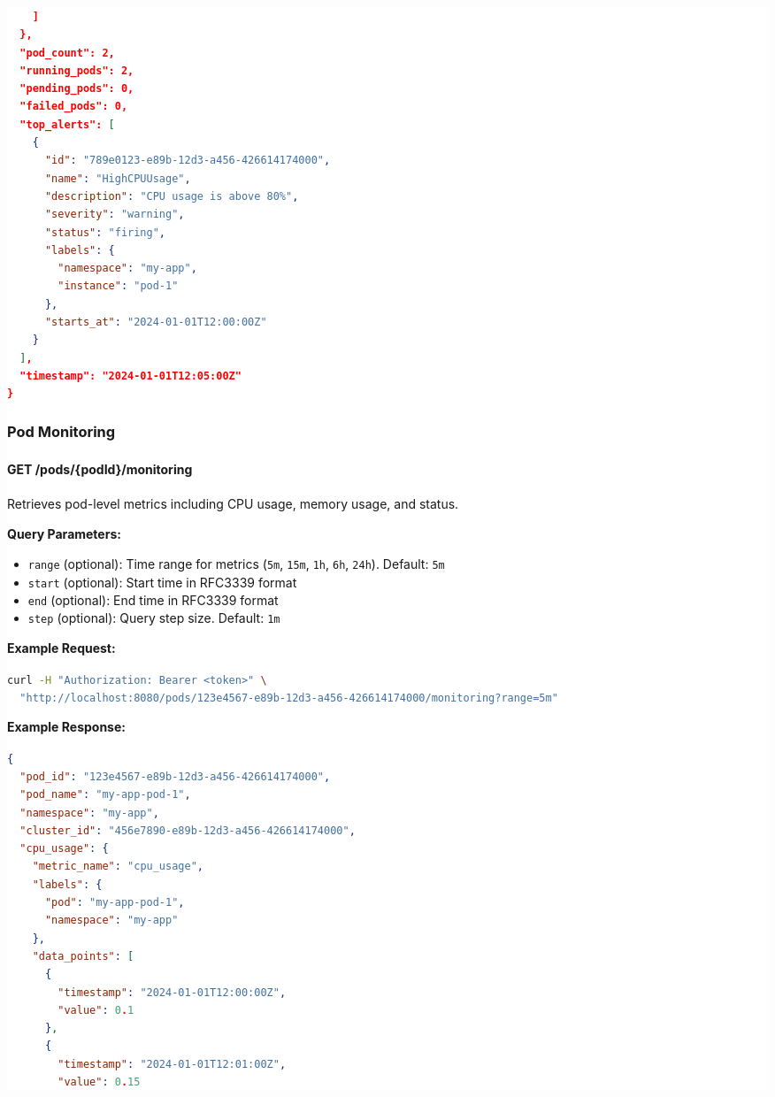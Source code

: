 ```json
    ]
  },
  "pod_count": 2,
  "running_pods": 2,
  "pending_pods": 0,
  "failed_pods": 0,
  "top_alerts": [
    {
      "id": "789e0123-e89b-12d3-a456-426614174000",
      "name": "HighCPUUsage",
      "description": "CPU usage is above 80%",
      "severity": "warning",
      "status": "firing",
      "labels": {
        "namespace": "my-app",
        "instance": "pod-1"
      },
      "starts_at": "2024-01-01T12:00:00Z"
    }
  ],
  "timestamp": "2024-01-01T12:05:00Z"
}
```

### Pod Monitoring

#### GET /pods/{podId}/monitoring

Retrieves pod-level metrics including CPU usage, memory usage, and status.

**Query Parameters:**

- `range` (optional): Time range for metrics (`5m`, `15m`, `1h`, `6h`, `24h`). Default: `5m`
- `start` (optional): Start time in RFC3339 format
- `end` (optional): End time in RFC3339 format
- `step` (optional): Query step size. Default: `1m`

**Example Request:**

```bash
curl -H "Authorization: Bearer <token>" \
  "http://localhost:8080/pods/123e4567-e89b-12d3-a456-426614174000/monitoring?range=5m"
```

**Example Response:**

```json
{
  "pod_id": "123e4567-e89b-12d3-a456-426614174000",
  "pod_name": "my-app-pod-1",
  "namespace": "my-app",
  "cluster_id": "456e7890-e89b-12d3-a456-426614174000",
  "cpu_usage": {
    "metric_name": "cpu_usage",
    "labels": {
      "pod": "my-app-pod-1",
      "namespace": "my-app"
    },
    "data_points": [
      {
        "timestamp": "2024-01-01T12:00:00Z",
        "value": 0.1
      },
      {
        "timestamp": "2024-01-01T12:01:00Z",
        "value": 0.15
```
